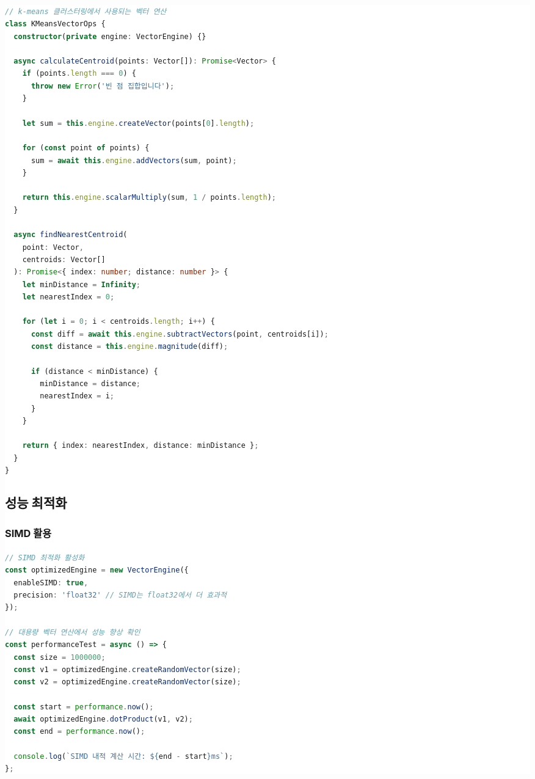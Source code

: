 ```typescript
// k-means 클러스터링에서 사용되는 벡터 연산
class KMeansVectorOps {
  constructor(private engine: VectorEngine) {}

  async calculateCentroid(points: Vector[]): Promise<Vector> {
    if (points.length === 0) {
      throw new Error('빈 점 집합입니다');
    }

    let sum = this.engine.createVector(points[0].length);
    
    for (const point of points) {
      sum = await this.engine.addVectors(sum, point);
    }
    
    return this.engine.scalarMultiply(sum, 1 / points.length);
  }

  async findNearestCentroid(
    point: Vector,
    centroids: Vector[]
  ): Promise<{ index: number; distance: number }> {
    let minDistance = Infinity;
    let nearestIndex = 0;

    for (let i = 0; i < centroids.length; i++) {
      const diff = await this.engine.subtractVectors(point, centroids[i]);
      const distance = this.engine.magnitude(diff);
      
      if (distance < minDistance) {
        minDistance = distance;
        nearestIndex = i;
      }
    }

    return { index: nearestIndex, distance: minDistance };
  }
}
```

## 성능 최적화

### SIMD 활용

```typescript
// SIMD 최적화 활성화
const optimizedEngine = new VectorEngine({
  enableSIMD: true,
  precision: 'float32' // SIMD는 float32에서 더 효과적
});

// 대용량 벡터 연산에서 성능 향상 확인
const performanceTest = async () => {
  const size = 1000000;
  const v1 = optimizedEngine.createRandomVector(size);
  const v2 = optimizedEngine.createRandomVector(size);
  
  const start = performance.now();
  await optimizedEngine.dotProduct(v1, v2);
  const end = performance.now();
  
  console.log(`SIMD 내적 계산 시간: ${end - start}ms`);
};
```